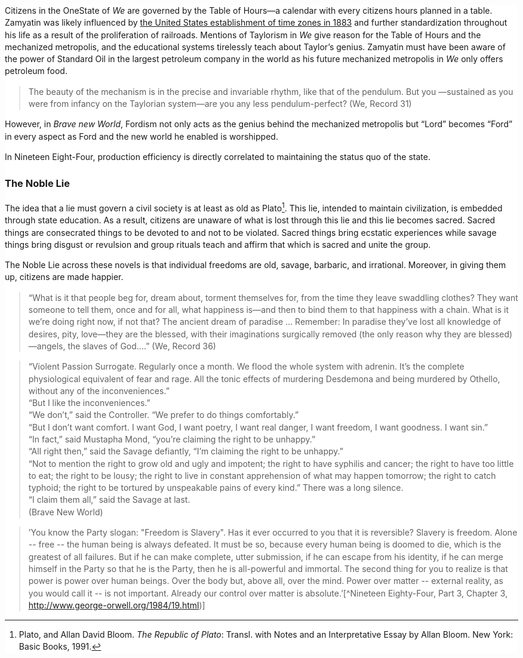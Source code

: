 Citizens in the OneState of _We_ are governed by the Table of Hours—a calendar with every citizens hours planned in a table. Zamyatin was likely influenced by [the United States establishment of time zones in 1883](https://www.bts.gov/geospatial/time-zones) and further standardization throughout his life as a result of the proliferation of railroads. Mentions of Taylorism in _We_ give reason for the Table of Hours and the mechanized metropolis, and the educational systems tirelessly teach about Taylor’s genius. Zamyatin must have been aware of the power of Standard Oil in the largest petroleum company in the world as his future mechanized metropolis in _We_ only offers petroleum food.

> The beauty of the mechanism is in the precise and invariable rhythm, like that of the pendulum. But you —sustained as you were from infancy on the Taylorian system—are you any less pendulum-perfect? (We, Record 31)

However, in _Brave new World_, Fordism not only acts as the genius behind the mechanized metropolis but “Lord” becomes “Ford” in every aspect as Ford and the new world he enabled is worshipped.

In Nineteen Eight-Four, production efficiency is directly correlated to maintaining the status quo of the state.

### The Noble Lie

The idea that a lie must govern a civil society is at least as old as Plato[^3]. This lie, intended to maintain civilization,
is embedded through state education. As a result, citizens are unaware of what is lost through this lie and this lie becomes sacred. Sacred things are consecrated things to be devoted to and not to be violated. Sacred things bring ecstatic experiences while savage things bring disgust or revulsion and group rituals teach and affirm that which is sacred and unite the group.

The Noble Lie across these novels is that individual freedoms are old, savage, barbaric, and irrational. Moreover, in giving them up, citizens are made happier.

> “What is it that people beg for, dream about, torment themselves for, from the time they leave swaddling clothes? They want someone to tell them, once and for all, what happiness is—and then to bind them to that happiness with a chain. What is it we’re doing right now, if not that? The ancient dream of paradise ... Remember: In paradise they’ve lost all knowledge of desires, pity, love—they are the blessed, with their imaginations surgically removed (the only reason why they are blessed)—angels, the slaves of God....” (We, Record 36)

> “Violent Passion Surrogate. Regularly once a month. We flood the whole system with adrenin. It’s the complete physiological equivalent of fear and rage. All the tonic effects of murdering Desdemona and being murdered by Othello, without any of the inconveniences.” \
> “But I like the inconveniences.” \
> “We don’t,” said the Controller. “We prefer to do things comfortably.” \
> “But I don’t want comfort. I want God, I want poetry, I want real danger, I want freedom, I want goodness. I want sin.” \
> “In fact,” said Mustapha Mond, “you’re claiming the right to be unhappy.” \
> “All right then,” said the Savage defiantly, “I’m claiming the right to be unhappy.” \
> “Not to mention the right to grow old and ugly and impotent; the right to have syphilis and cancer; the right to have too little to eat; the right to be lousy; the right to live in constant apprehension of what may happen tomorrow; the right to catch typhoid; the right to be tortured by unspeakable pains of every kind.” There was a long silence. \
> “I claim them all,” said the Savage at last. \
> (Brave New World)

> ’You know the Party slogan: "Freedom is Slavery". Has it ever occurred to you that it is reversible? Slavery is freedom. Alone -- free -- the human being is always defeated. It must be so, because every human being is doomed to die, which is the greatest of all failures. But if he can make complete, utter submission, if he can escape from his identity, if he can merge himself in the Party so that he is the Party, then he is all-powerful and immortal. The second thing for you to realize is that power is power over human beings. Over the body but, above all, over the mind. Power over matter -- external reality, as you would call it -- is not important. Already our control over matter is absolute.’[^Nineteen Eighty-Four, Part 3, Chapter 3, http://www.george-orwell.org/1984/19.html)]


[^1]: “In 120 days from now the building of the INTEGRAL will be finished. Near at hand is the great, historic hour when the first INTEGRAL will lift off into space. A thousand years ago your heroic forebears subjugated the whole of planet Earth to the power of OneState. It is for you to accomplish an even more glorious feat: by means of the glass, the electric, the fire-breathing INTEGRAL to integrate the indefinite equation of the universe. It is for you to place the beneficial yoke of reason round the necks of the unknown beings who inhabit other planets—still living, it may be, in the primitive state known as freedom. If they will not understand that we are bringing them a mathematically infallible happiness, we shall be obliged to force them to be happy. But before taking up arms, we shall try what words can do. In the name of the Benefactor, all Numbers of OneState are hereby informed of the following: Everyone who feels himself capable of doing so is required to compose treatises, epic poems, manifestos, odes, or other compositions dealing with the beauty and grandeur of OneState. This will be the first cargo transported by the INTEGRAL. Long live OneState! Long live the Numbers! Long live the Benefactor!  (Zamyatin, Yevgeny Ivanovich. _We_. New York: Penguin Books, 1993.)
[^3]: Plato, and Allan David Bloom. _The Republic of Plato_: Transl. with Notes and an Interpretative Essay by Allan Bloom. New York: Basic Books, 1991.